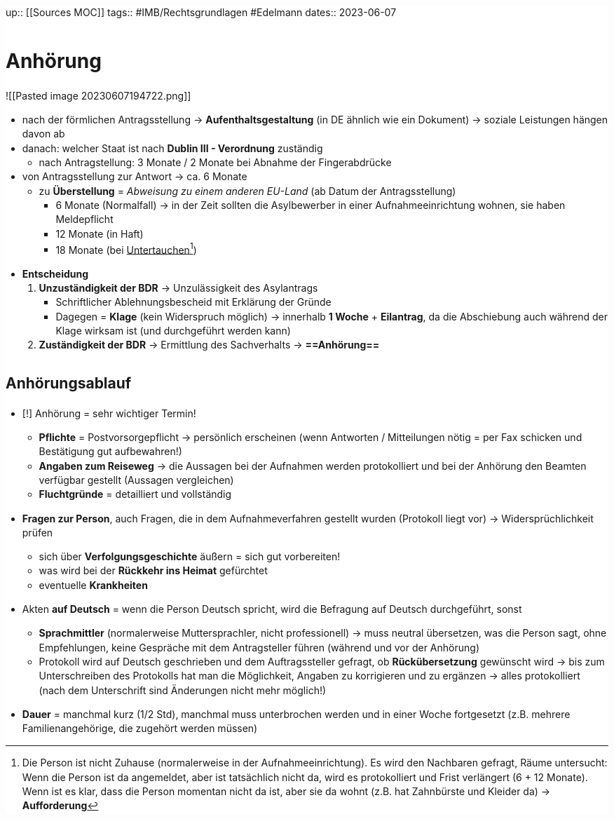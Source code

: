 up:: [[Sources MOC]]
tags:: #IMB/Rechtsgrundlagen #Edelmann 
dates:: 2023-06-07

# Anhörung
![[Pasted image 20230607194722.png]]
- nach der förmlichen Antragsstellung → **Aufenthaltsgestaltung** (in DE ähnlich wie ein Dokument) → soziale Leistungen hängen davon ab
- danach: welcher Staat ist nach **Dublin III - Verordnung** zuständig
	- nach Antragstellung: 3 Monate / 2 Monate bei Abnahme der Fingerabdrücke
- von Antragsstellung zur Antwort → ca. 6 Monate
	- zu **Überstellung** = *Abweisung zu einem anderen EU-Land* (ab Datum der Antragsstellung)
		- 6 Monate (Normalfall) → in der Zeit sollten die Asylbewerber in einer Aufnahmeeinrichtung wohnen, sie haben Meldepflicht
		- 12 Monate (in Haft)
		- 18 Monate (bei <u>Untertauchen</u>[^1])


[^1]: Die Person ist nicht Zuhause (normalerweise in der Aufnahmeeinrichtung). Es wird den Nachbaren gefragt, Räume untersucht: Wenn die Person ist da angemeldet, aber ist tatsächlich nicht da, wird es protokolliert und Frist verlängert (6 + 12 Monate). Wenn ist es klar, dass die Person momentan nicht da ist, aber sie da wohnt (z.B. hat Zahnbürste und Kleider da) → **Aufforderung**

- **Entscheidung** 
	1. **Unzuständigkeit der BDR** → Unzulässigkeit des Asylantrags
		- Schriftlicher Ablehnungsbescheid mit Erklärung der Gründe
		- Dagegen = **Klage** (kein Widerspruch möglich) → innerhalb **1 Woche** + **Eilantrag**, da die Abschiebung auch während der Klage wirksam ist (und durchgeführt werden kann)
	2. **Zuständigkeit der BDR** → Ermittlung des Sachverhalts
		→ **==Anhörung==**

## Anhörungsablauf
- [!] Anhörung = sehr wichtiger Termin!
	- **Pflichte** = Postvorsorgepflicht → persönlich erscheinen (wenn Antworten / Mitteilungen nötig = per Fax schicken und Bestätigung gut aufbewahren!)
	- **Angaben zum Reiseweg** → die Aussagen bei der Aufnahmen werden protokolliert und bei der Anhörung den Beamten verfügbar gestellt (Aussagen vergleichen)
	- **Fluchtgründe** = detailliert und vollständig

- **Fragen zur Person**, auch Fragen, die in dem Aufnahmeverfahren gestellt wurden (Protokoll liegt vor) → Widersprüchlichkeit prüfen
	- sich über **Verfolgungsgeschichte** äußern = sich gut vorbereiten!
	- was wird bei der **Rückkehr ins Heimat** gefürchtet
	- eventuelle **Krankheiten**
- Akten **auf Deutsch** = wenn die Person Deutsch spricht, wird die Befragung auf Deutsch durchgeführt, sonst
	- **Sprachmittler** (normalerweise Muttersprachler, nicht professionell) → muss neutral übersetzen, was die Person sagt, ohne Empfehlungen, keine Gespräche mit dem Antragsteller führen (während und vor der Anhörung)
	- Protokoll wird auf Deutsch geschrieben und dem Auftragssteller gefragt, ob **Rückübersetzung** gewünscht wird → bis zum Unterschreiben des Protokolls hat man die Möglichkeit, Angaben zu korrigieren und zu ergänzen → alles protokolliert (nach dem Unterschrift sind Änderungen nicht mehr möglich!)
- **Dauer** = manchmal kurz (1/2 Std), manchmal muss unterbrochen werden und in einer Woche fortgesetzt (z.B. mehrere Familienangehörige, die zugehört werden müssen)
